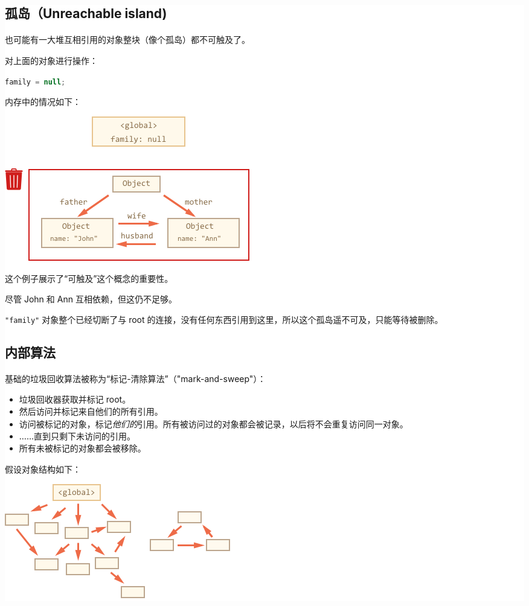 ## 孤岛（Unreachable island)

也可能有一大堆互相引用的对象整块（像个孤岛）都不可触及了。

对上面的对象进行操作：

```js
family = null;
```

内存中的情况如下：

![](https://raw.githubusercontent.com/ssshooter/translation/master/jsinfo/garbage-collection/family-no-family.png)

这个例子展示了“可触及”这个概念的重要性。

尽管 John 和 Ann 互相依赖，但这仍不足够。

`"family"` 对象整个已经切断了与 root 的连接，没有任何东西引用到这里，所以这个孤岛遥不可及，只能等待被删除。

## 内部算法

基础的垃圾回收算法被称为“标记-清除算法”（"mark-and-sweep"）：

- 垃圾回收器获取并标记 root。
- 然后访问并标记来自他们的所有引用。
- 访问被标记的对象，标记*他们的*引用。所有被访问过的对象都会被记录，以后将不会重复访问同一对象。
- ……直到只剩下未访问的引用。
- 所有未被标记的对象都会被移除。

假设对象结构如下：

![](https://raw.githubusercontent.com/ssshooter/translation/master/jsinfo/garbage-collection/garbage-collection-1.png)
